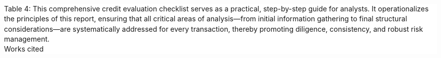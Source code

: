 Table 4: This comprehensive credit evaluation checklist serves as a practical, step-by-step guide for analysts. It operationalizes the principles of this report, ensuring that all critical areas of analysis—from initial information gathering to final structural considerations—are systematically addressed for every transaction, thereby promoting diligence, consistency, and robust risk management.		
Works cited